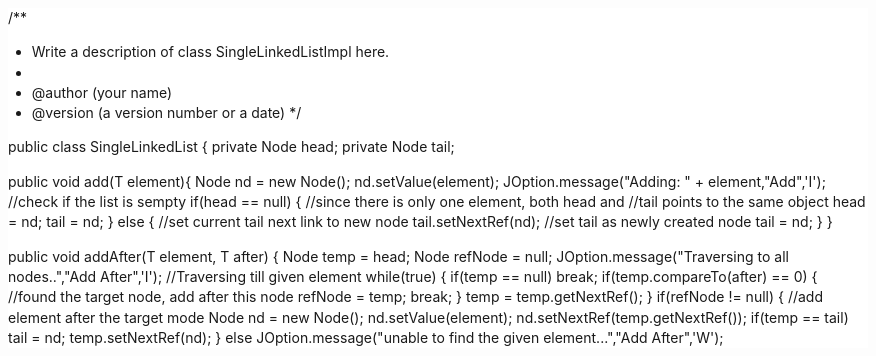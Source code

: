 
/**
 * Write a description of class SingleLinkedListImpl here.
 * 
 * @author (your name) 
 * @version (a version number or a date)
 */
  
public class SingleLinkedList<T>
{
   private Node<T> head;
   private Node<T> tail;
   
   public void add(T element){
       Node<T> nd = new Node<T>();
       nd.setValue(element);
       JOption.message("Adding: " + element,"Add",'I');
       //check if the list is sempty
       if(head == null)
       {
           //since there is only one element, both head and 
           //tail points to the same object
           head = nd;
           tail = nd;
       }
       else
       {
           //set current tail next link to new node
           tail.setNextRef(nd);
           //set tail as newly created node
           tail = nd;
       }
    }
    
   public void addAfter(T element, T after)
    {
        Node<T> temp = head;
        Node<T> refNode = null;
        JOption.message("Traversing to all nodes..","Add After",'I');
        //Traversing till given element
        while(true)
        {
            if(temp == null)
                break;
            if(temp.compareTo(after) == 0)
            {
                //found the target node, add after this node
                refNode = temp;
                break;
            }
            temp = temp.getNextRef();
        }
        if(refNode != null)
        {
            //add element after the target mode
            Node<T> nd = new Node<T>();
            nd.setValue(element);
            nd.setNextRef(temp.getNextRef());
            if(temp == tail)
                tail = nd;
            temp.setNextRef(nd);
        }
        else
            JOption.message("unable to find the given element...","Add After",'W');
        